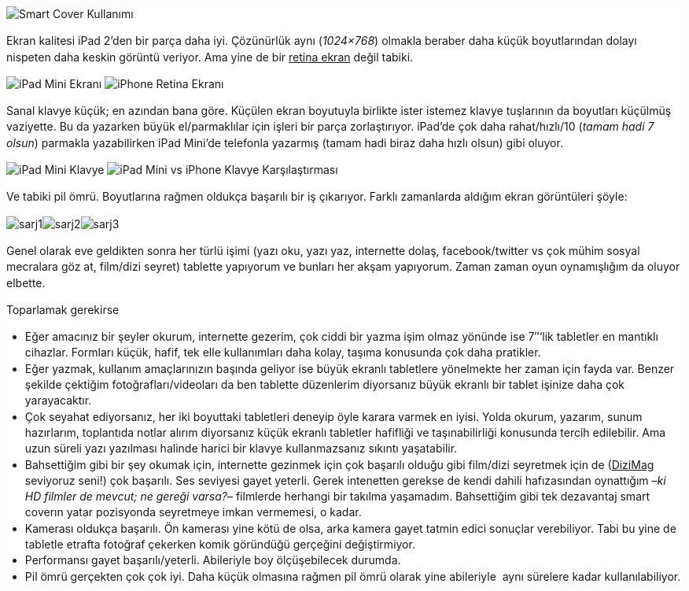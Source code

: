 <img loading="lazy" class="aligncenter size-full wp-image-1710" src="https://i2.wp.com/www.murateray.com/wp-content/uploads/2013/02/ipadmini_9.jpg?resize=700%2C467" alt="Smart Cover Kullanımı" width="700" height="467" data-recalc-dims="1" /> 

Ekran kalitesi iPad 2&#8217;den bir parça daha iyi. Çözünürlük aynı (_1024&#215;768_) olmakla beraber daha küçük boyutlarından dolayı nispeten daha keskin görüntü veriyor. Ama yine de bir <a title="Retina Ekran" href="http://en.wikipedia.org/wiki/Retina_Display" target="_blank">retina ekran</a> değil tabiki.

<img loading="lazy" class="aligncenter size-full wp-image-1711" src="https://i0.wp.com/www.murateray.com/wp-content/uploads/2013/02/ipadmini_10.jpg?resize=700%2C467" alt="iPad Mini Ekranı" width="700" height="467" data-recalc-dims="1" /> 

<img loading="lazy" class="aligncenter size-full wp-image-1712" src="https://i2.wp.com/www.murateray.com/wp-content/uploads/2013/02/ipadmini_11.jpg?resize=700%2C467" alt="iPhone Retina Ekranı" width="700" height="467" data-recalc-dims="1" /> 

Sanal klavye küçük; en azından bana göre. Küçülen ekran boyutuyla birlikte ister istemez klavye tuşlarının da boyutları küçülmüş vaziyette. Bu da yazarken büyük el/parmaklılar için işleri bir parça zorlaştırıyor. iPad&#8217;de çok daha rahat/hızlı/10 (_tamam hadi 7 olsun_) parmakla yazabilirken iPad Mini&#8217;de telefonla yazarmış (tamam hadi biraz daha hızlı olsun) gibi oluyor.

<img loading="lazy" class="aligncenter size-full wp-image-1713" src="https://i2.wp.com/www.murateray.com/wp-content/uploads/2013/02/ipadmini_12.jpg?resize=700%2C467" alt="iPad Mini Klavye" width="700" height="467" data-recalc-dims="1" /> 

<img loading="lazy" class="aligncenter size-full wp-image-1714" src="https://i0.wp.com/www.murateray.com/wp-content/uploads/2013/02/ipadmini_13.jpg?resize=700%2C467" alt="iPad Mini vs iPhone Klavye Karşılaştırması" width="700" height="467" data-recalc-dims="1" /> 

Ve tabiki pil ömrü. Boyutlarına rağmen oldukça başarılı bir iş çıkarıyor. Farklı zamanlarda aldığım ekran görüntüleri şöyle:

<img loading="lazy" class="aligncenter size-medium wp-image-1715" src="https://i2.wp.com/www.murateray.com/wp-content/uploads/2013/02/sarj1.png?resize=300%2C61" alt="sarj1" width="300" height="61" data-recalc-dims="1" /><img loading="lazy" class="aligncenter size-medium wp-image-1716" src="https://i0.wp.com/www.murateray.com/wp-content/uploads/2013/02/sarj2.png?resize=300%2C91" alt="sarj2" width="300" height="91" data-recalc-dims="1" /><img loading="lazy" class="aligncenter size-medium wp-image-1717" src="https://i0.wp.com/www.murateray.com/wp-content/uploads/2013/02/sarj3.png?resize=300%2C68" alt="sarj3" width="300" height="68" data-recalc-dims="1" /> 

Genel olarak eve geldikten sonra her türlü işimi (yazı oku, yazı yaz, internette dolaş, facebook/twitter vs çok mühim sosyal mecralara göz at, film/dizi seyret) tablette yapıyorum ve bunları her akşam yapıyorum. Zaman zaman oyun oynamışlığım da oluyor elbette.

Toparlamak gerekirse

  * <span style="line-height: 15px;">Eğer amacınız bir şeyler okurum, internette gezerim, çok ciddi bir yazma işim olmaz yönünde ise 7&#8243;&#8216;lik tabletler en mantıklı cihazlar. Formları küçük, hafif, tek elle kullanımları daha kolay, taşıma konusunda çok daha pratikler.</span>
  * Eğer yazmak, kullanım amaçlarınızın başında geliyor ise büyük ekranlı tabletlere yönelmekte her zaman için fayda var. Benzer şekilde çektiğim fotoğrafları/videoları da ben tablette düzenlerim diyorsanız büyük ekranlı bir tablet işinize daha çok yarayacaktır.
  * Çok seyahat ediyorsanız, her iki boyuttaki tabletleri deneyip öyle karara varmek en iyisi. Yolda okurum, yazarım, sunum hazırlarım, toplantıda notlar alırım diyorsanız küçük ekranlı tabletler hafifliği ve taşınabilirliği konusunda tercih edilebilir. Ama uzun süreli yazı yazılması halinde harici bir klavye kullanmazsanız sıkıntı yaşatabilir.
  * Bahsettiğim gibi bir şey okumak için, internette gezinmek için çok başarılı olduğu gibi film/dizi seyretmek için de (<a title="DiziMag" href="http://www.dizi-mag.com" target="_blank">DiziMag</a> seviyoruz seni!) çok başarılı. Ses seviyesi gayet yeterli. Gerek intenetten gerekse de kendi dahili hafızasından oynattığım &#8211;_ki HD filmler de mevcut; ne gereği varsa?_&#8211; filmlerde herhangi bir takılma yaşamadım. Bahsettiğim gibi tek dezavantaj smart coverın yatar pozisyonda seyretmeye imkan vermemesi, o kadar.
  * Kamerası oldukça başarılı. Ön kamerası yine kötü de olsa, arka kamera gayet tatmin edici sonuçlar verebiliyor. Tabi bu yine de tabletle etrafta fotoğraf çekerken komik göründüğü gerçeğini değiştirmiyor.
  * Performansı gayet başarılı/yeterli. Abileriyle boy ölçüşebilecek durumda.
  * Pil ömrü gerçekten çok çok iyi. Daha küçük olmasına rağmen pil ömrü olarak yine abileriyle  aynı sürelere kadar kullanılabiliyor.
